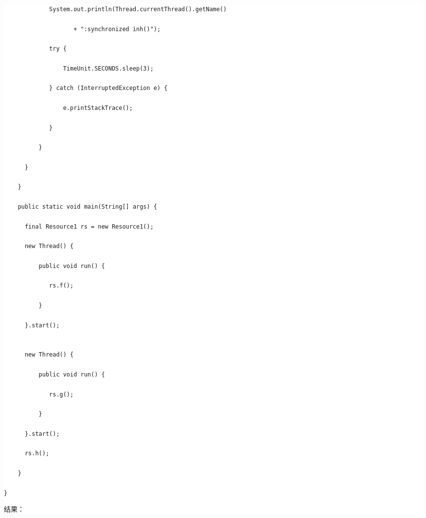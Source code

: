 ```
             System.out.println(Thread.currentThread().getName()

                    + ":synchronized inh()");

             try {

                 TimeUnit.SECONDS.sleep(3);

             } catch (InterruptedException e) {

                 e.printStackTrace();

             }
             
          }
          
      }
      
    }

    public static void main(String[] args) {

      final Resource1 rs = new Resource1();

      new Thread() {

          public void run() {
          
             rs.f();
             
          }

      }.start();


      new Thread() {

          public void run() {

             rs.g();

          }

      }.start();

      rs.h();

    }

}
```
结果：
